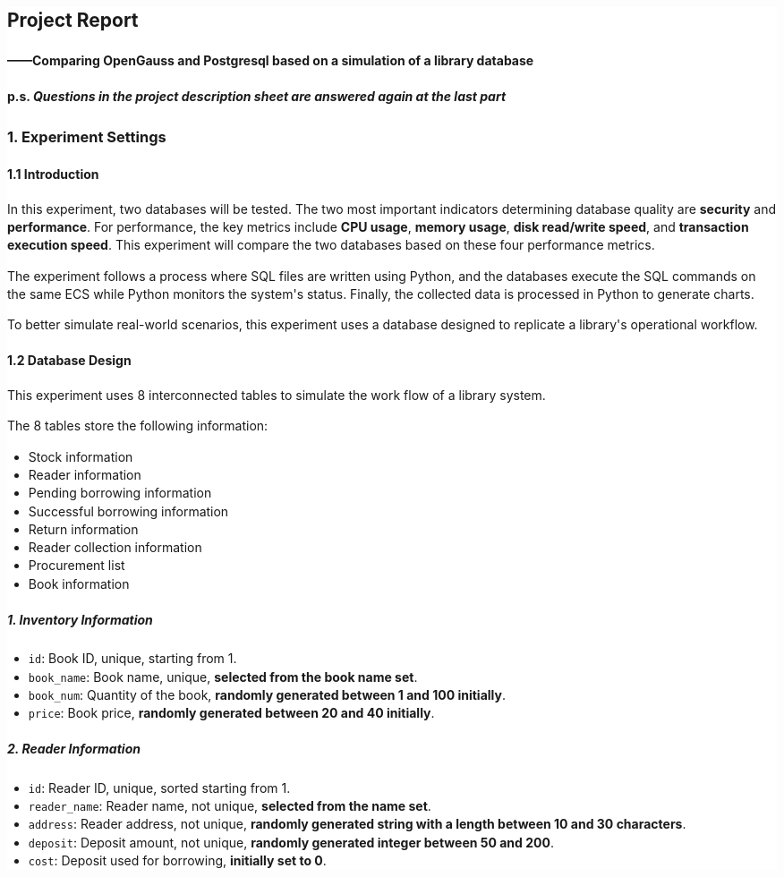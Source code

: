 ## Project Report 

#### ——Comparing OpenGauss and Postgresql based on a simulation of a library database

#### p.s. *Questions in the project description sheet are answered again at the last part*

### 1. Experiment Settings

#### 1.1 Introduction

In this experiment, two databases will be tested. The two most important indicators determining database quality are **security** and **performance**. For performance, the key metrics include **CPU usage**, **memory usage**, **disk read/write speed**, and **transaction execution speed**. This experiment will compare the two databases based on these four performance metrics.

The experiment follows a process where SQL files are written using Python, and the databases execute the SQL commands on the same ECS while Python monitors the system's status. Finally, the collected data is processed in Python to generate charts.

To better simulate real-world scenarios, this experiment uses a database designed to replicate a library's operational workflow.

#### 1.2 Database Design

This experiment uses 8 interconnected tables to simulate the work flow of a library system.

The 8 tables store the following information:

- Stock information
- Reader information
- Pending borrowing information
- Successful borrowing information
- Return information
- Reader collection information
- Procurement list
- Book information

##### **1. Inventory Information**

- `id`: Book ID, unique, starting from 1.
- `book_name`: Book name, unique, **selected from the book name set**.
- `book_num`: Quantity of the book, **randomly generated between 1 and 100 initially**.
- `price`: Book price, **randomly generated between 20 and 40 initially**.

##### **2. Reader Information**

- `id`: Reader ID, unique, sorted starting from 1.
- `reader_name`: Reader name, not unique, **selected from the name set**.
- `address`: Reader address, not unique, **randomly generated string with a length between 10 and 30 characters**.
- `deposit`: Deposit amount, not unique, **randomly generated integer between 50 and 200**.
- `cost`: Deposit used for borrowing, **initially set to 0**.
